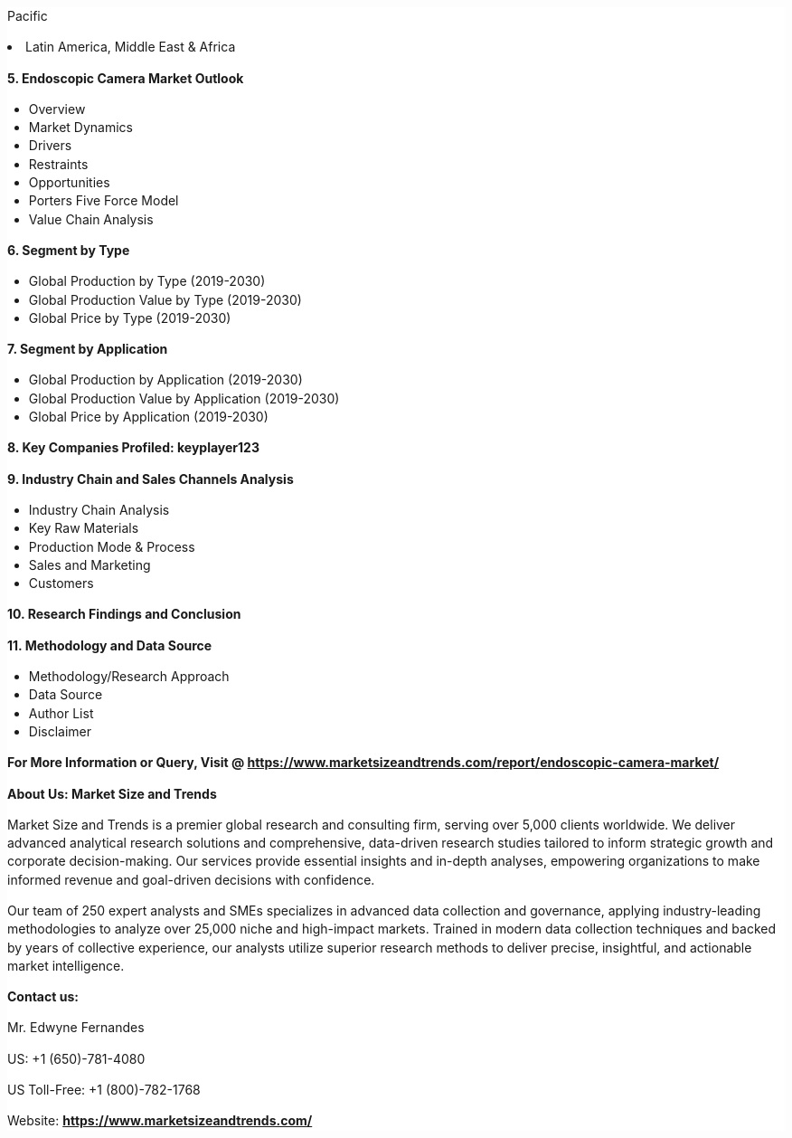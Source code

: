 Pacific</li><li>Latin America, Middle East &amp; Africa</li></ul><p><strong>5. Endoscopic Camera Market Outlook</strong></p><ul><li>Overview</li><li>Market Dynamics</li><li>Drivers</li><li>Restraints</li><li>Opportunities</li><li>Porters Five Force Model</li><li>Value Chain Analysis&nbsp;</li></ul><p><strong>6. Segment by Type</strong></p><ul><li>Global Production by Type (2019-2030)</li><li>Global Production Value by Type (2019-2030)</li><li>Global Price by Type (2019-2030)</li></ul><p><strong>7. Segment by Application</strong></p><ul><li>Global Production by Application (2019-2030)</li><li>Global Production Value by Application (2019-2030)</li><li>Global Price by Application (2019-2030)</li></ul><p><strong>8. Key Companies Profiled: keyplayer123</strong></p><p><strong>9. Industry Chain and Sales Channels Analysis</strong></p><ul><li>Industry Chain Analysis</li><li>Key Raw Materials</li><li>Production Mode &amp; Process</li><li>Sales and Marketing</li><li>Customers</li></ul><p><strong>10. Research Findings and Conclusion</strong></p><p><strong>11. Methodology and Data Source</strong></p><ul><li>Methodology/Research Approach</li><li>Data Source</li><li>Author List</li><li>Disclaimer</li></ul></p><p><strong>For More Information or Query, Visit @ <a href="https://www.marketsizeandtrends.com/report/endoscopic-camera-market/">https://www.marketsizeandtrends.com/report/endoscopic-camera-market/</a></strong></p><p><strong>About Us: Market Size and Trends</strong></p><p>Market Size and Trends is a premier global research and consulting firm, serving over 5,000 clients worldwide. We deliver advanced analytical research solutions and comprehensive, data-driven research studies tailored to inform strategic growth and corporate decision-making. Our services provide essential insights and in-depth analyses, empowering organizations to make informed revenue and goal-driven decisions with confidence.</p><p>Our team of 250 expert analysts and SMEs specializes in advanced data collection and governance, applying industry-leading methodologies to analyze over 25,000 niche and high-impact markets. Trained in modern data collection techniques and backed by years of collective experience, our analysts utilize superior research methods to deliver precise, insightful, and actionable market intelligence.</p><p><strong>Contact us:</strong></p><p>Mr. Edwyne Fernandes</p><p>US: +1 (650)-781-4080</p><p>US Toll-Free: +1 (800)-782-1768</p><p>Website: <strong><a href="https://www.marketsizeandtrends.com/">https://www.marketsizeandtrends.com/</a></strong></p>
